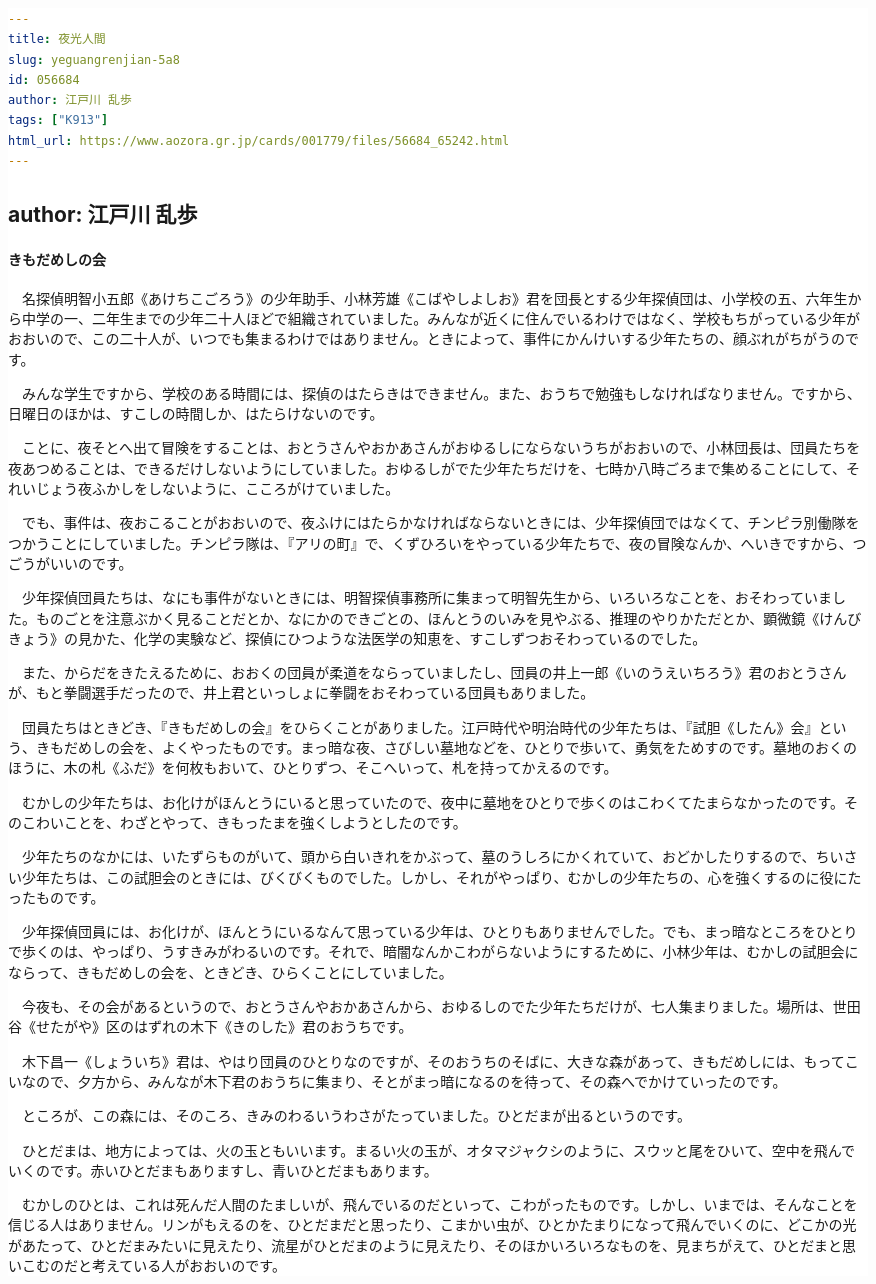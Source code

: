 ```yaml
---
title: 夜光人間
slug: yeguangrenjian-5a8
id: 056684
author: 江戸川 乱歩
tags: ["K913"]
html_url: https://www.aozora.gr.jp/cards/001779/files/56684_65242.html
---
```


## author: 江戸川 乱歩

#### きもだめしの会



　名探偵明智小五郎《あけちこごろう》の少年助手、小林芳雄《こばやしよしお》君を団長とする少年探偵団は、小学校の五、六年生から中学の一、二年生までの少年二十人ほどで組織されていました。みんなが近くに住んでいるわけではなく、学校もちがっている少年がおおいので、この二十人が、いつでも集まるわけではありません。ときによって、事件にかんけいする少年たちの、顔ぶれがちがうのです。

　みんな学生ですから、学校のある時間には、探偵のはたらきはできません。また、おうちで勉強もしなければなりません。ですから、日曜日のほかは、すこしの時間しか、はたらけないのです。

　ことに、夜そとへ出て冒険をすることは、おとうさんやおかあさんがおゆるしにならないうちがおおいので、小林団長は、団員たちを夜あつめることは、できるだけしないようにしていました。おゆるしがでた少年たちだけを、七時か八時ごろまで集めることにして、それいじょう夜ふかしをしないように、こころがけていました。

　でも、事件は、夜おこることがおおいので、夜ふけにはたらかなければならないときには、少年探偵団ではなくて、チンピラ別働隊をつかうことにしていました。チンピラ隊は、『アリの町』で、くずひろいをやっている少年たちで、夜の冒険なんか、へいきですから、つごうがいいのです。

　少年探偵団員たちは、なにも事件がないときには、明智探偵事務所に集まって明智先生から、いろいろなことを、おそわっていました。ものごとを注意ぶかく見ることだとか、なにかのできごとの、ほんとうのいみを見やぶる、推理のやりかただとか、顕微鏡《けんびきょう》の見かた、化学の実験など、探偵にひつような法医学の知恵を、すこしずつおそわっているのでした。

　また、からだをきたえるために、おおくの団員が柔道をならっていましたし、団員の井上一郎《いのうえいちろう》君のおとうさんが、もと拳闘選手だったので、井上君といっしょに拳闘をおそわっている団員もありました。

　団員たちはときどき、『きもだめしの会』をひらくことがありました。江戸時代や明治時代の少年たちは、『試胆《したん》会』という、きもだめしの会を、よくやったものです。まっ暗な夜、さびしい墓地などを、ひとりで歩いて、勇気をためすのです。墓地のおくのほうに、木の札《ふだ》を何枚もおいて、ひとりずつ、そこへいって、札を持ってかえるのです。

　むかしの少年たちは、お化けがほんとうにいると思っていたので、夜中に墓地をひとりで歩くのはこわくてたまらなかったのです。そのこわいことを、わざとやって、きもったまを強くしようとしたのです。

　少年たちのなかには、いたずらものがいて、頭から白いきれをかぶって、墓のうしろにかくれていて、おどかしたりするので、ちいさい少年たちは、この試胆会のときには、びくびくものでした。しかし、それがやっぱり、むかしの少年たちの、心を強くするのに役にたったものです。

　少年探偵団員には、お化けが、ほんとうにいるなんて思っている少年は、ひとりもありませんでした。でも、まっ暗なところをひとりで歩くのは、やっぱり、うすきみがわるいのです。それで、暗闇なんかこわがらないようにするために、小林少年は、むかしの試胆会にならって、きもだめしの会を、ときどき、ひらくことにしていました。

　今夜も、その会があるというので、おとうさんやおかあさんから、おゆるしのでた少年たちだけが、七人集まりました。場所は、世田谷《せたがや》区のはずれの木下《きのした》君のおうちです。

　木下昌一《しょういち》君は、やはり団員のひとりなのですが、そのおうちのそばに、大きな森があって、きもだめしには、もってこいなので、夕方から、みんなが木下君のおうちに集まり、そとがまっ暗になるのを待って、その森へでかけていったのです。

　ところが、この森には、そのころ、きみのわるいうわさがたっていました。ひとだまが出るというのです。

　ひとだまは、地方によっては、火の玉ともいいます。まるい火の玉が、オタマジャクシのように、スウッと尾をひいて、空中を飛んでいくのです。赤いひとだまもありますし、青いひとだまもあります。

　むかしのひとは、これは死んだ人間のたましいが、飛んでいるのだといって、こわがったものです。しかし、いまでは、そんなことを信じる人はありません。リンがもえるのを、ひとだまだと思ったり、こまかい虫が、ひとかたまりになって飛んでいくのに、どこかの光があたって、ひとだまみたいに見えたり、流星がひとだまのように見えたり、そのほかいろいろなものを、見まちがえて、ひとだまと思いこむのだと考えている人がおおいのです。
